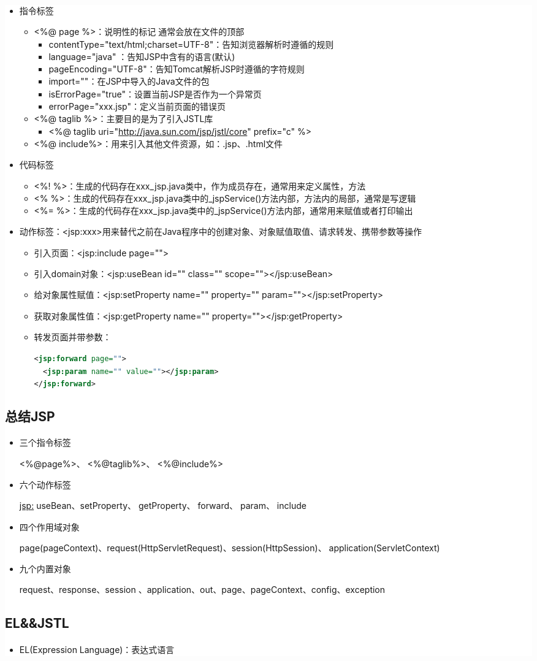 - 指令标签

  - <%@ page %>：说明性的标记 通常会放在文件的顶部
    - contentType="text/html;charset=UTF-8"：告知浏览器解析时遵循的规则
    - language="java" ：告知JSP中含有的语言(默认)
    - pageEncoding="UTF-8"：告知Tomcat解析JSP时遵循的字符规则
    - import=""：在JSP中导入的Java文件的包
    - isErrorPage="true"：设置当前JSP是否作为一个异常页
    - errorPage="xxx.jsp"：定义当前页面的错误页
  - <%@ taglib %>：主要目的是为了引入JSTL库
    - <%@ taglib uri="http://java.sun.com/jsp/jstl/core" prefix="c" %>
  - <%@ include%>：用来引入其他文件资源，如：.jsp、.html文件

- 代码标签

  - <%!  %>：生成的代码存在xxx_jsp.java类中，作为成员存在，通常用来定义属性，方法
  - <%  %>：生成的代码存在xxx_jsp.java类中的_jspService()方法内部，方法内的局部，通常是写逻辑
  - <%=  %>：生成的代码存在xxx_jsp.java类中的_jspService()方法内部，通常用来赋值或者打印输出

- 动作标签：\<jsp:xxx>用来替代之前在Java程序中的创建对象、对象赋值取值、请求转发、携带参数等操作

  - 引入页面：<jsp:include page="">

  - 引入domain对象：<jsp:useBean id="" class="" scope="">\</jsp:useBean>

  - 给对象属性赋值：<jsp:setProperty name="" property="" param="">\</jsp:setProperty>

  - 获取对象属性值：<jsp:getProperty name="" property="">\</jsp:getProperty>

  - 转发页面并带参数：

    ```xml
    <jsp:forward page="">
      <jsp:param name="" value=""></jsp:param>
    </jsp:forward>
    ```

## 总结JSP

- 三个指令标签

  \<%@page%>、 \<%@taglib%>、 \<%@include%>

- 六个动作标签

  <jsp:>  useBean、setProperty、 getProperty、 forward、 param、 include

- 四个作用域对象

  page(pageContext)、request(HttpServletRequest)、session(HttpSession)、 application(ServletContext)

- 九个内置对象

   request、response、session 、application、out、page、pageContext、config、exception

## EL&&JSTL

- EL(Expression Language)：表达式语言
